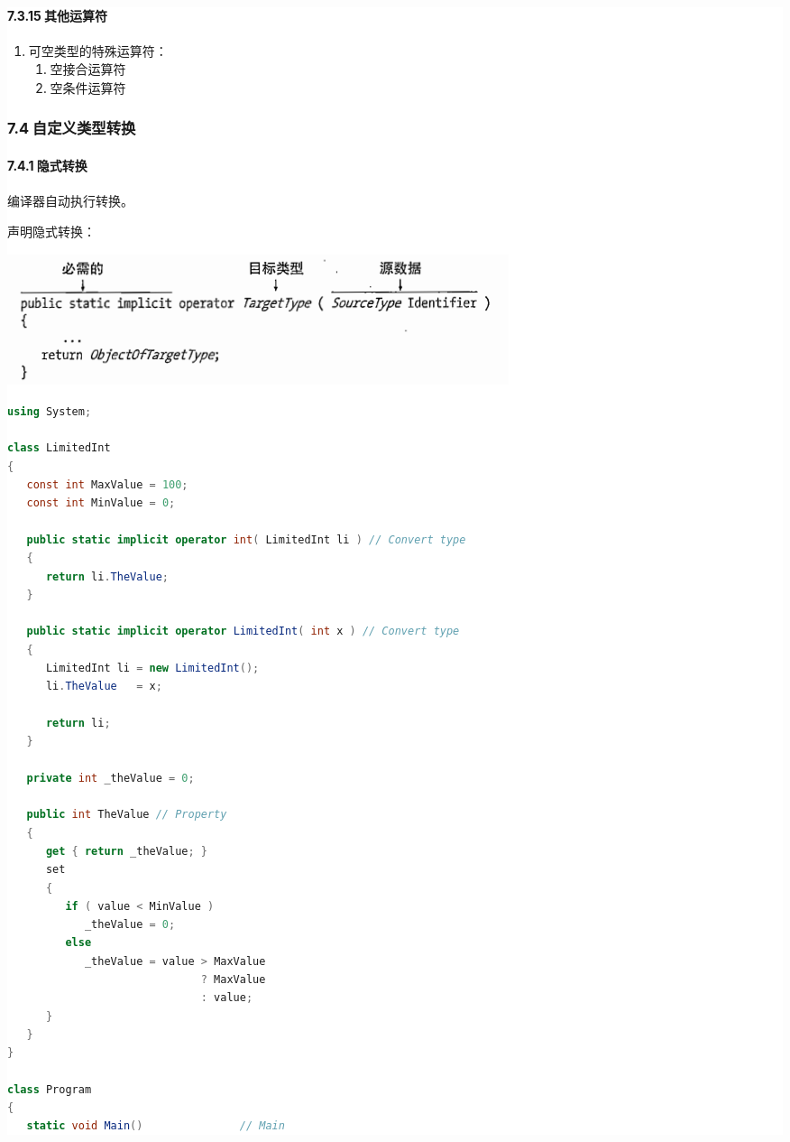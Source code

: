 
#### 7.3.15 其他运算符

1. 可空类型的特殊运算符：
    1. 空接合运算符
    2. 空条件运算符

### 7.4 自定义类型转换

#### 7.4.1 隐式转换

编译器自动执行转换。

声明隐式转换：

![Alt text](assets/image-60.png)

```c#
using System;

class LimitedInt
{
   const int MaxValue = 100;
   const int MinValue = 0;

   public static implicit operator int( LimitedInt li ) // Convert type
   {
      return li.TheValue;
   }

   public static implicit operator LimitedInt( int x ) // Convert type
   {
      LimitedInt li = new LimitedInt();
      li.TheValue   = x;

      return li;
   }

   private int _theValue = 0;

   public int TheValue // Property
   {
      get { return _theValue; }
      set
      {
         if ( value < MinValue )
            _theValue = 0;
         else
            _theValue = value > MaxValue
                              ? MaxValue
                              : value;
      }
   }
}

class Program
{
   static void Main()               // Main
```